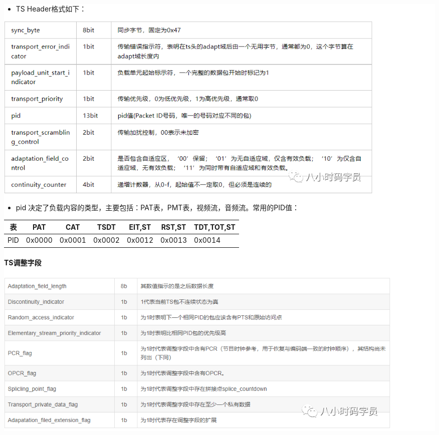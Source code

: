 - TS Header格式如下：

<img src="./pic/05.TS Header格式.png" alt="图片" style="zoom:80%;" />



- pid 决定了负载内容的类型，主要包括：PAT表，PMT表，视频流，音频流。常用的PID值：

| 表   | **PAT** | CAT    | TSDT   | EIT,ST | RST,ST | TDT,TOT,ST |
| ---- | ------- | ------ | ------ | ------ | ------ | ---------- |
| PID  | 0x0000  | 0x0001 | 0x0002 | 0x0012 | 0x0013 | 0x0014     |



#### TS调整字段

<img src="./pic/05.TS调整字段.png" alt="图片" style="zoom:80%;" />

